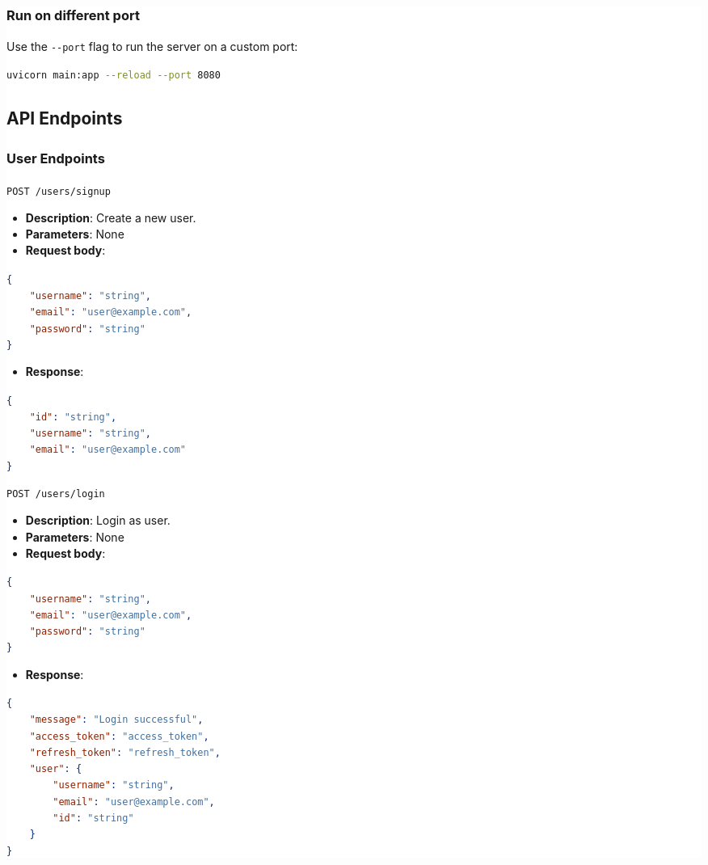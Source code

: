### Run on different port
Use the `--port` flag to run the server on a custom port:
```bash
uvicorn main:app --reload --port 8080
```

## API Endpoints
### User Endpoints

`POST /users/signup`
- **Description**: Create a new user.
- **Parameters**: None
- **Request body**:
```json
{
    "username": "string",
    "email": "user@example.com",
    "password": "string"
}
```
- **Response**:
```json
{
    "id": "string",
    "username": "string",
    "email": "user@example.com" 
}
```

`POST /users/login`
- **Description**: Login as user.
- **Parameters**: None
- **Request body**:
```json
{
    "username": "string",
    "email": "user@example.com",
    "password": "string"
}
```
- **Response**:
```json
{
    "message": "Login successful",
    "access_token": "access_token",
    "refresh_token": "refresh_token",
    "user": {
        "username": "string",
        "email": "user@example.com",
        "id": "string"
    }
}
```

